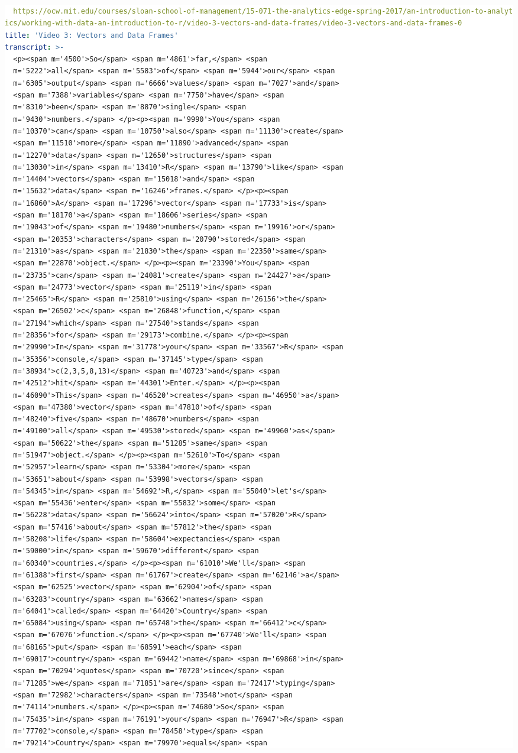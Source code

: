 ```yaml
  https://ocw.mit.edu/courses/sloan-school-of-management/15-071-the-analytics-edge-spring-2017/an-introduction-to-analytics/working-with-data-an-introduction-to-r/video-3-vectors-and-data-frames/video-3-vectors-and-data-frames-0
title: 'Video 3: Vectors and Data Frames'
transcript: >-
  <p><span m='4500'>So</span> <span m='4861'>far,</span> <span
  m='5222'>all</span> <span m='5583'>of</span> <span m='5944'>our</span> <span
  m='6305'>output</span> <span m='6666'>values</span> <span m='7027'>and</span>
  <span m='7388'>variables</span> <span m='7750'>have</span> <span
  m='8310'>been</span> <span m='8870'>single</span> <span
  m='9430'>numbers.</span> </p><p><span m='9990'>You</span> <span
  m='10370'>can</span> <span m='10750'>also</span> <span m='11130'>create</span>
  <span m='11510'>more</span> <span m='11890'>advanced</span> <span
  m='12270'>data</span> <span m='12650'>structures</span> <span
  m='13030'>in</span> <span m='13410'>R</span> <span m='13790'>like</span> <span
  m='14404'>vectors</span> <span m='15018'>and</span> <span
  m='15632'>data</span> <span m='16246'>frames.</span> </p><p><span
  m='16860'>A</span> <span m='17296'>vector</span> <span m='17733'>is</span>
  <span m='18170'>a</span> <span m='18606'>series</span> <span
  m='19043'>of</span> <span m='19480'>numbers</span> <span m='19916'>or</span>
  <span m='20353'>characters</span> <span m='20790'>stored</span> <span
  m='21310'>as</span> <span m='21830'>the</span> <span m='22350'>same</span>
  <span m='22870'>object.</span> </p><p><span m='23390'>You</span> <span
  m='23735'>can</span> <span m='24081'>create</span> <span m='24427'>a</span>
  <span m='24773'>vector</span> <span m='25119'>in</span> <span
  m='25465'>R</span> <span m='25810'>using</span> <span m='26156'>the</span>
  <span m='26502'>c</span> <span m='26848'>function,</span> <span
  m='27194'>which</span> <span m='27540'>stands</span> <span
  m='28356'>for</span> <span m='29173'>combine.</span> </p><p><span
  m='29990'>In</span> <span m='31778'>your</span> <span m='33567'>R</span> <span
  m='35356'>console,</span> <span m='37145'>type</span> <span
  m='38934'>c(2,3,5,8,13)</span> <span m='40723'>and</span> <span
  m='42512'>hit</span> <span m='44301'>Enter.</span> </p><p><span
  m='46090'>This</span> <span m='46520'>creates</span> <span m='46950'>a</span>
  <span m='47380'>vector</span> <span m='47810'>of</span> <span
  m='48240'>five</span> <span m='48670'>numbers</span> <span
  m='49100'>all</span> <span m='49530'>stored</span> <span m='49960'>as</span>
  <span m='50622'>the</span> <span m='51285'>same</span> <span
  m='51947'>object.</span> </p><p><span m='52610'>To</span> <span
  m='52957'>learn</span> <span m='53304'>more</span> <span
  m='53651'>about</span> <span m='53998'>vectors</span> <span
  m='54345'>in</span> <span m='54692'>R,</span> <span m='55040'>let's</span>
  <span m='55436'>enter</span> <span m='55832'>some</span> <span
  m='56228'>data</span> <span m='56624'>into</span> <span m='57020'>R</span>
  <span m='57416'>about</span> <span m='57812'>the</span> <span
  m='58208'>life</span> <span m='58604'>expectancies</span> <span
  m='59000'>in</span> <span m='59670'>different</span> <span
  m='60340'>countries.</span> </p><p><span m='61010'>We'll</span> <span
  m='61388'>first</span> <span m='61767'>create</span> <span m='62146'>a</span>
  <span m='62525'>vector</span> <span m='62904'>of</span> <span
  m='63283'>country</span> <span m='63662'>names</span> <span
  m='64041'>called</span> <span m='64420'>Country</span> <span
  m='65084'>using</span> <span m='65748'>the</span> <span m='66412'>c</span>
  <span m='67076'>function.</span> </p><p><span m='67740'>We'll</span> <span
  m='68165'>put</span> <span m='68591'>each</span> <span
  m='69017'>country</span> <span m='69442'>name</span> <span m='69868'>in</span>
  <span m='70294'>quotes</span> <span m='70720'>since</span> <span
  m='71285'>we</span> <span m='71851'>are</span> <span m='72417'>typing</span>
  <span m='72982'>characters</span> <span m='73548'>not</span> <span
  m='74114'>numbers.</span> </p><p><span m='74680'>So</span> <span
  m='75435'>in</span> <span m='76191'>your</span> <span m='76947'>R</span> <span
  m='77702'>console,</span> <span m='78458'>type</span> <span
  m='79214'>Country</span> <span m='79970'>equals</span> <span
```